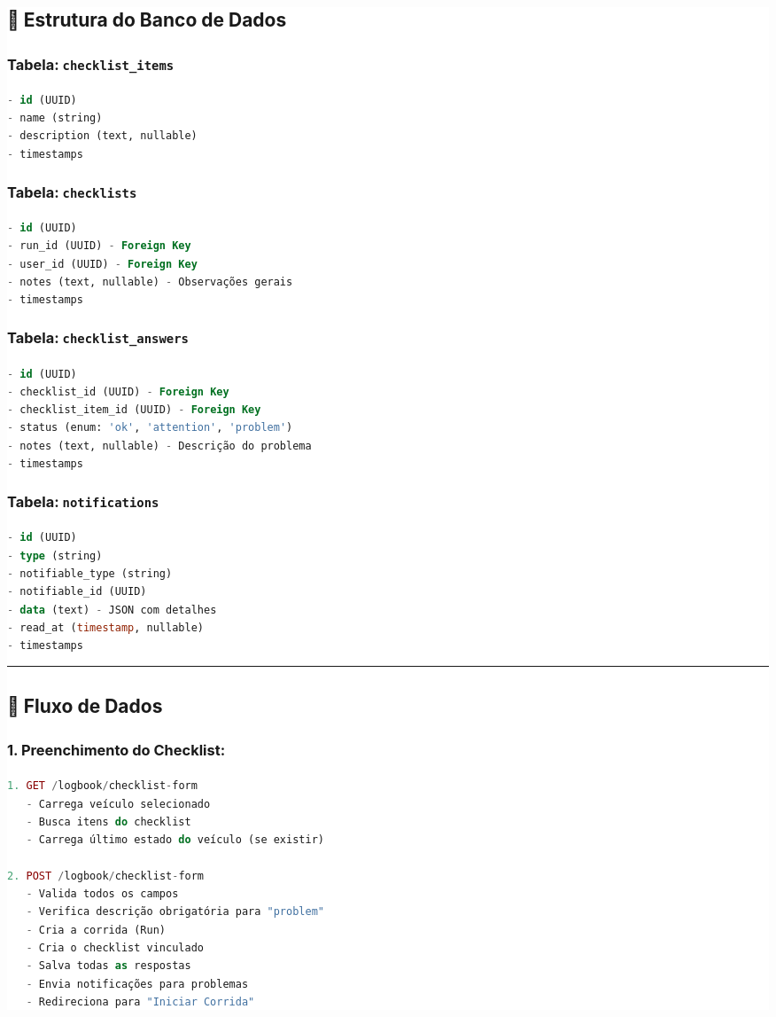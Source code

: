 
## 💾 Estrutura do Banco de Dados

### Tabela: `checklist_items`
```sql
- id (UUID)
- name (string)
- description (text, nullable)
- timestamps
```

### Tabela: `checklists`
```sql
- id (UUID)
- run_id (UUID) - Foreign Key
- user_id (UUID) - Foreign Key
- notes (text, nullable) - Observações gerais
- timestamps
```

### Tabela: `checklist_answers`
```sql
- id (UUID)
- checklist_id (UUID) - Foreign Key
- checklist_item_id (UUID) - Foreign Key
- status (enum: 'ok', 'attention', 'problem')
- notes (text, nullable) - Descrição do problema
- timestamps
```

### Tabela: `notifications`
```sql
- id (UUID)
- type (string)
- notifiable_type (string)
- notifiable_id (UUID)
- data (text) - JSON com detalhes
- read_at (timestamp, nullable)
- timestamps
```

---

## 🔄 Fluxo de Dados

### 1. Preenchimento do Checklist:
```php
1. GET /logbook/checklist-form
   - Carrega veículo selecionado
   - Busca itens do checklist
   - Carrega último estado do veículo (se existir)
   
2. POST /logbook/checklist-form
   - Valida todos os campos
   - Verifica descrição obrigatória para "problem"
   - Cria a corrida (Run)
   - Cria o checklist vinculado
   - Salva todas as respostas
   - Envia notificações para problemas
   - Redireciona para "Iniciar Corrida"
```
